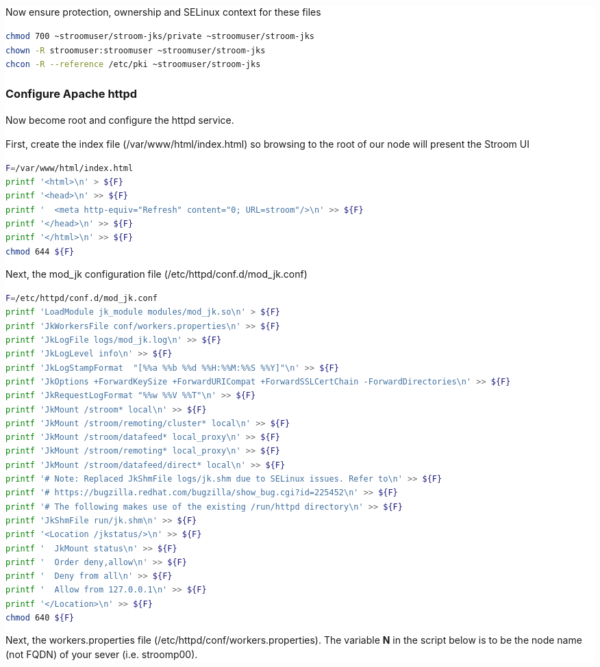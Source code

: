 Now ensure protection, ownership and SELinux context for these files
```bash
chmod 700 ~stroomuser/stroom-jks/private ~stroomuser/stroom-jks
chown -R stroomuser:stroomuser ~stroomuser/stroom-jks
chcon -R --reference /etc/pki ~stroomuser/stroom-jks
```

### Configure Apache httpd
Now become root and configure the httpd service.

First, create the index file (/var/www/html/index.html) so browsing to the root of our node will present the Stroom UI

```bash
F=/var/www/html/index.html
printf '<html>\n' > ${F}
printf '<head>\n' >> ${F}
printf '  <meta http-equiv="Refresh" content="0; URL=stroom"/>\n' >> ${F}
printf '</head>\n' >> ${F}
printf '</html>\n' >> ${F}
chmod 644 ${F}
```

Next, the mod_jk configuration file (/etc/httpd/conf.d/mod_jk.conf)

```bash
F=/etc/httpd/conf.d/mod_jk.conf
printf 'LoadModule jk_module modules/mod_jk.so\n' > ${F}
printf 'JkWorkersFile conf/workers.properties\n' >> ${F}
printf 'JkLogFile logs/mod_jk.log\n' >> ${F}
printf 'JkLogLevel info\n' >> ${F}
printf 'JkLogStampFormat  "[%%a %%b %%d %%H:%%M:%%S %%Y]"\n' >> ${F}
printf 'JkOptions +ForwardKeySize +ForwardURICompat +ForwardSSLCertChain -ForwardDirectories\n' >> ${F}
printf 'JkRequestLogFormat "%%w %%V %%T"\n' >> ${F}
printf 'JkMount /stroom* local\n' >> ${F}
printf 'JkMount /stroom/remoting/cluster* local\n' >> ${F}
printf 'JkMount /stroom/datafeed* local_proxy\n' >> ${F}
printf 'JkMount /stroom/remoting* local_proxy\n' >> ${F}
printf 'JkMount /stroom/datafeed/direct* local\n' >> ${F}
printf '# Note: Replaced JkShmFile logs/jk.shm due to SELinux issues. Refer to\n' >> ${F}
printf '# https://bugzilla.redhat.com/bugzilla/show_bug.cgi?id=225452\n' >> ${F}
printf '# The following makes use of the existing /run/httpd directory\n' >> ${F}
printf 'JkShmFile run/jk.shm\n' >> ${F}
printf '<Location /jkstatus/>\n' >> ${F}
printf '  JkMount status\n' >> ${F}
printf '  Order deny,allow\n' >> ${F}
printf '  Deny from all\n' >> ${F}
printf '  Allow from 127.0.0.1\n' >> ${F}
printf '</Location>\n' >> ${F}
chmod 640 ${F}
```

Next, the workers.properties file (/etc/httpd/conf/workers.properties). The variable **N** in the script
below is to be the node name (not FQDN) of your sever (i.e. stroomp00).
